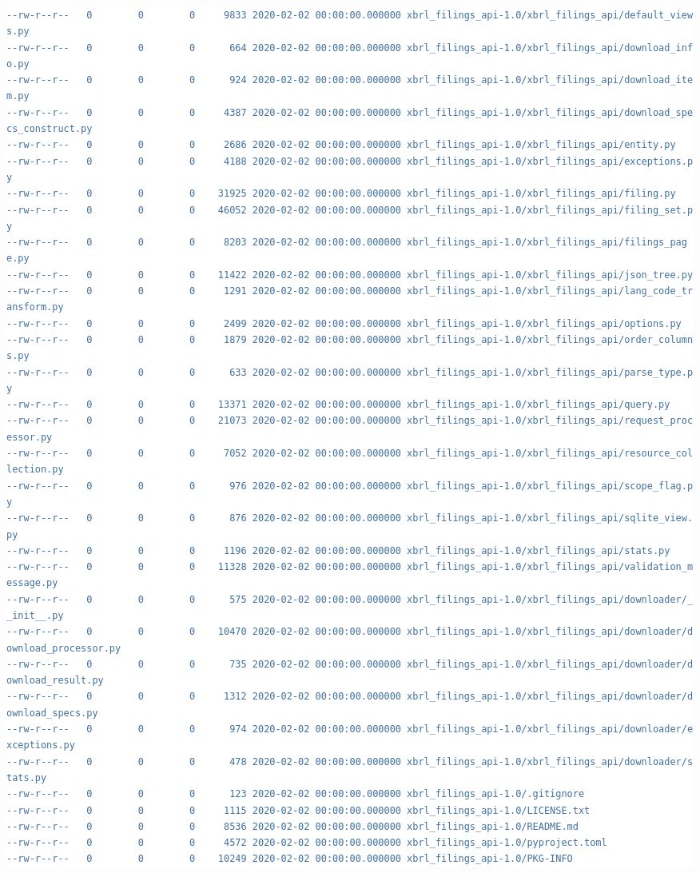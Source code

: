 ```diff
--rw-r--r--   0        0        0     9833 2020-02-02 00:00:00.000000 xbrl_filings_api-1.0/xbrl_filings_api/default_views.py
--rw-r--r--   0        0        0      664 2020-02-02 00:00:00.000000 xbrl_filings_api-1.0/xbrl_filings_api/download_info.py
--rw-r--r--   0        0        0      924 2020-02-02 00:00:00.000000 xbrl_filings_api-1.0/xbrl_filings_api/download_item.py
--rw-r--r--   0        0        0     4387 2020-02-02 00:00:00.000000 xbrl_filings_api-1.0/xbrl_filings_api/download_specs_construct.py
--rw-r--r--   0        0        0     2686 2020-02-02 00:00:00.000000 xbrl_filings_api-1.0/xbrl_filings_api/entity.py
--rw-r--r--   0        0        0     4188 2020-02-02 00:00:00.000000 xbrl_filings_api-1.0/xbrl_filings_api/exceptions.py
--rw-r--r--   0        0        0    31925 2020-02-02 00:00:00.000000 xbrl_filings_api-1.0/xbrl_filings_api/filing.py
--rw-r--r--   0        0        0    46052 2020-02-02 00:00:00.000000 xbrl_filings_api-1.0/xbrl_filings_api/filing_set.py
--rw-r--r--   0        0        0     8203 2020-02-02 00:00:00.000000 xbrl_filings_api-1.0/xbrl_filings_api/filings_page.py
--rw-r--r--   0        0        0    11422 2020-02-02 00:00:00.000000 xbrl_filings_api-1.0/xbrl_filings_api/json_tree.py
--rw-r--r--   0        0        0     1291 2020-02-02 00:00:00.000000 xbrl_filings_api-1.0/xbrl_filings_api/lang_code_transform.py
--rw-r--r--   0        0        0     2499 2020-02-02 00:00:00.000000 xbrl_filings_api-1.0/xbrl_filings_api/options.py
--rw-r--r--   0        0        0     1879 2020-02-02 00:00:00.000000 xbrl_filings_api-1.0/xbrl_filings_api/order_columns.py
--rw-r--r--   0        0        0      633 2020-02-02 00:00:00.000000 xbrl_filings_api-1.0/xbrl_filings_api/parse_type.py
--rw-r--r--   0        0        0    13371 2020-02-02 00:00:00.000000 xbrl_filings_api-1.0/xbrl_filings_api/query.py
--rw-r--r--   0        0        0    21073 2020-02-02 00:00:00.000000 xbrl_filings_api-1.0/xbrl_filings_api/request_processor.py
--rw-r--r--   0        0        0     7052 2020-02-02 00:00:00.000000 xbrl_filings_api-1.0/xbrl_filings_api/resource_collection.py
--rw-r--r--   0        0        0      976 2020-02-02 00:00:00.000000 xbrl_filings_api-1.0/xbrl_filings_api/scope_flag.py
--rw-r--r--   0        0        0      876 2020-02-02 00:00:00.000000 xbrl_filings_api-1.0/xbrl_filings_api/sqlite_view.py
--rw-r--r--   0        0        0     1196 2020-02-02 00:00:00.000000 xbrl_filings_api-1.0/xbrl_filings_api/stats.py
--rw-r--r--   0        0        0    11328 2020-02-02 00:00:00.000000 xbrl_filings_api-1.0/xbrl_filings_api/validation_message.py
--rw-r--r--   0        0        0      575 2020-02-02 00:00:00.000000 xbrl_filings_api-1.0/xbrl_filings_api/downloader/__init__.py
--rw-r--r--   0        0        0    10470 2020-02-02 00:00:00.000000 xbrl_filings_api-1.0/xbrl_filings_api/downloader/download_processor.py
--rw-r--r--   0        0        0      735 2020-02-02 00:00:00.000000 xbrl_filings_api-1.0/xbrl_filings_api/downloader/download_result.py
--rw-r--r--   0        0        0     1312 2020-02-02 00:00:00.000000 xbrl_filings_api-1.0/xbrl_filings_api/downloader/download_specs.py
--rw-r--r--   0        0        0      974 2020-02-02 00:00:00.000000 xbrl_filings_api-1.0/xbrl_filings_api/downloader/exceptions.py
--rw-r--r--   0        0        0      478 2020-02-02 00:00:00.000000 xbrl_filings_api-1.0/xbrl_filings_api/downloader/stats.py
--rw-r--r--   0        0        0      123 2020-02-02 00:00:00.000000 xbrl_filings_api-1.0/.gitignore
--rw-r--r--   0        0        0     1115 2020-02-02 00:00:00.000000 xbrl_filings_api-1.0/LICENSE.txt
--rw-r--r--   0        0        0     8536 2020-02-02 00:00:00.000000 xbrl_filings_api-1.0/README.md
--rw-r--r--   0        0        0     4572 2020-02-02 00:00:00.000000 xbrl_filings_api-1.0/pyproject.toml
--rw-r--r--   0        0        0    10249 2020-02-02 00:00:00.000000 xbrl_filings_api-1.0/PKG-INFO
```